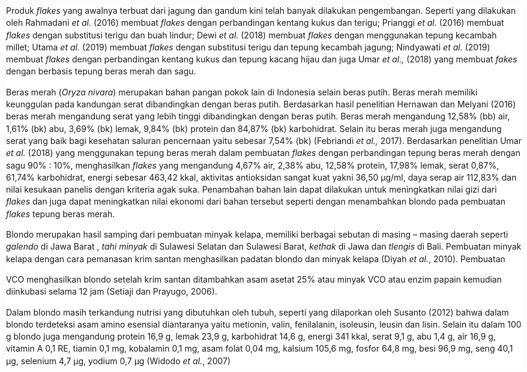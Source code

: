 <p><span class="font2">Produk </span><span class="font2" style="font-style:italic;">flakes</span><span class="font2"> yang awalnya terbuat dari jagung dan gandum kini telah banyak dilakukan pengembangan. Seperti yang dilakukan oleh Rahmadani </span><span class="font2" style="font-style:italic;">et al.</span><span class="font2"> (2016) membuat </span><span class="font2" style="font-style:italic;">flakes</span><span class="font2"> dengan perbandingan kentang kukus dan terigu; Prianggi </span><span class="font2" style="font-style:italic;">et al.</span><span class="font2"> (2016) membuat </span><span class="font2" style="font-style:italic;">flakes</span><span class="font2"> dengan substitusi terigu dan buah lindur; Dewi </span><span class="font2" style="font-style:italic;">et al.</span><span class="font2"> (2018) membuat </span><span class="font2" style="font-style:italic;">flakes</span><span class="font2"> dengan menggunakan tepung kecambah millet; Utama </span><span class="font2" style="font-style:italic;">et al.</span><span class="font2"> (2019) membuat </span><span class="font2" style="font-style:italic;">flakes</span><span class="font2"> dengan substitusi terigu dan tepung kecambah jagung; Nindyawati </span><span class="font2" style="font-style:italic;">et al.</span><span class="font2"> (2019) membuat </span><span class="font2" style="font-style:italic;">flakes</span><span class="font2"> dengan perbandingan kentang kukus dan tepung kacang hijau dan juga Umar </span><span class="font2" style="font-style:italic;">et al.,</span><span class="font2"> (2018) yang membuat </span><span class="font2" style="font-style:italic;">fakes</span><span class="font2"> dengan berbasis tepung beras merah dan sagu.</span></p>
<p><span class="font2">Beras merah (</span><span class="font2" style="font-style:italic;">Oryza nivara</span><span class="font2">) merupakan bahan pangan pokok lain di Indonesia selain beras putih. Beras merah memiliki keunggulan pada kandungan serat dibandingkan dengan beras putih. Berdasarkan hasil penelitian Hernawan dan Melyani (2016) beras merah mengandung serat yang lebih tinggi dibandingkan dengan beras putih. Beras merah mengandung 12,58% (bb) air, 1,61% (bk) abu, 3,69% (bk) lemak, 9,84% (bk) protein dan 84,87% (bk) karbohidrat. Selain itu beras merah juga mengandung serat yang baik bagi kesehatan saluran pencernaan yaitu sebesar 7,54% (bk) (Febriandi </span><span class="font2" style="font-style:italic;">et al.,</span><span class="font2"> 2017). Berdasarkan penelitian Umar </span><span class="font2" style="font-style:italic;">et al.</span><span class="font2"> (2018) yang menggunakan tepung beras merah dalam pembuatan </span><span class="font2" style="font-style:italic;">flakes </span><span class="font2">dengan perbandingan tepung beras merah dengan sagu 90% : 10%, menghasilkan </span><span class="font2" style="font-style:italic;">flakes</span><span class="font2"> yang mengandung 4,67% air, 2,38% abu, 12,58% protein, 17,98% lemak, serat 0,87%, 61,74% karbohidrat, energi sebesar 463,42 kkal, aktivitas antioksidan sangat kuat yakni 36,50 µg/ml, daya serap air 112,83% dan nilai kesukaan panelis dengan kriteria agak suka. Penambahan bahan lain dapat dilakukan untuk meningkatkan nilai gizi dari </span><span class="font2" style="font-style:italic;">flakes</span><span class="font2"> dan juga dapat meningkatkan nilai ekonomi dari bahan tersebut seperti dengan menambahkan blondo pada pembuatan </span><span class="font2" style="font-style:italic;">flakes</span><span class="font2"> tepung beras merah.</span></p>
<p><span class="font2">Blondo merupakan hasil samping dari pembuatan minyak kelapa, memiliki berbagai sebutan di masing – masing daerah seperti </span><span class="font2" style="font-style:italic;">galendo </span><span class="font2">di Jawa Barat , </span><span class="font2" style="font-style:italic;">tahi minyak</span><span class="font2"> di Sulawesi Selatan dan Sulawesi Barat, </span><span class="font2" style="font-style:italic;">kethak</span><span class="font2"> di Jawa dan </span><span class="font2" style="font-style:italic;">tlengis</span><span class="font2"> di Bali. Pembuatan minyak kelapa dengan cara pemanasan krim santan menghasilkan padatan blondo dan minyak kelapa (Diyah </span><span class="font2" style="font-style:italic;">et al.</span><span class="font2">, 2010). Pembuatan</span></p>
<p><span class="font2">VCO menghasilkan blondo setelah krim santan ditambahkan asam asetat 25% atau minyak VCO atau enzim papain kemudian diinkubasi selama 12 jam (Setiaji dan Prayugo, 2006).</span></p>
<p><span class="font2">Dalam blondo masih terkandung nutrisi yang dibutuhkan oleh tubuh, seperti yang dilaporkan oleh Susanto (2012) bahwa dalam blondo terdeteksi asam amino esensial diantaranya yaitu metionin, valin, fenilalanin, isoleusin, leusin dan lisin. Selain itu dalam 100 g blondo juga mengandung protein 16,9 g, lemak 23,9 g, karbohidrat 14,6 g, energi 341 kkal, serat 9,1 g, abu 1,4 g, air 16,9 g, vitamin A 0,1 RE, tiamin 0,1 mg, kobalamin 0,1 mg, asam folat 0,04 mg, kalsium 105,6 mg, fosfor 64,8 mg, besi 96,9 mg, seng 40,1 µg, selenium 4,7 µg, yodium 0,7 µg (Widodo </span><span class="font2" style="font-style:italic;">et al.</span><span class="font2">, 2007)</span></p>